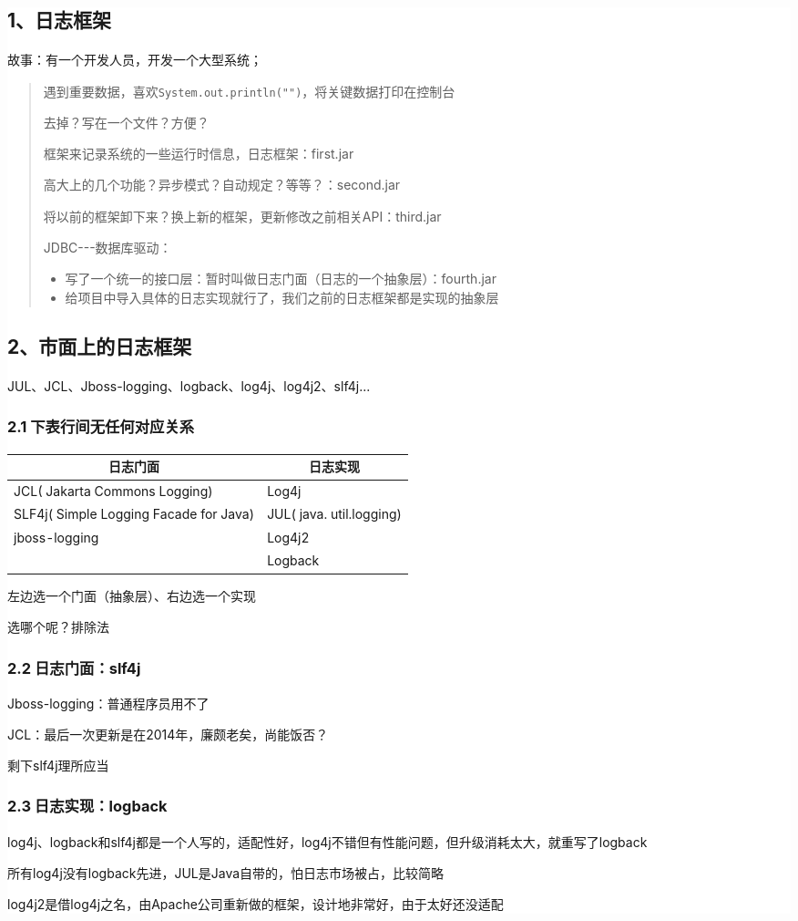 ## 1、日志框架

故事：有一个开发人员，开发一个大型系统；

> 遇到重要数据，喜欢`System.out.println("")`，将关键数据打印在控制台
>
> 去掉？写在一个文件？方便？
>
> 框架来记录系统的一些运行时信息，日志框架：first.jar
>
> 高大上的几个功能？异步模式？自动规定？等等？：second.jar
>
> 将以前的框架卸下来？换上新的框架，更新修改之前相关API：third.jar
>
> JDBC---数据库驱动：
>
> - 写了一个统一的接口层：暂时叫做日志门面（日志的一个抽象层）：fourth.jar
> - 给项目中导入具体的日志实现就行了，我们之前的日志框架都是实现的抽象层

## 2、市面上的日志框架

JUL、JCL、Jboss-logging、logback、log4j、log4j2、slf4j...

### 2.1 下表行间无任何对应关系

| 日志门面                               | 日志实现                 |
| -------------------------------------- | ------------------------ |
| JCL( Jakarta Commons Logging)          | Log4j                    |
| SLF4j( Simple Logging Facade for Java) | JUL( java. util.logging) |
| jboss-logging                          | Log4j2                   |
|                                        | Logback                  |

左边选一个门面（抽象层）、右边选一个实现

选哪个呢？排除法

### 2.2 日志门面：slf4j

Jboss-logging：普通程序员用不了

JCL：最后一次更新是在2014年，廉颇老矣，尚能饭否？

剩下slf4j理所应当

### 2.3 日志实现：logback

log4j、logback和slf4j都是一个人写的，适配性好，log4j不错但有性能问题，但升级消耗太大，就重写了logback

所有log4j没有logback先进，JUL是Java自带的，怕日志市场被占，比较简略

log4j2是借log4j之名，由Apache公司重新做的框架，设计地非常好，由于太好还没适配
